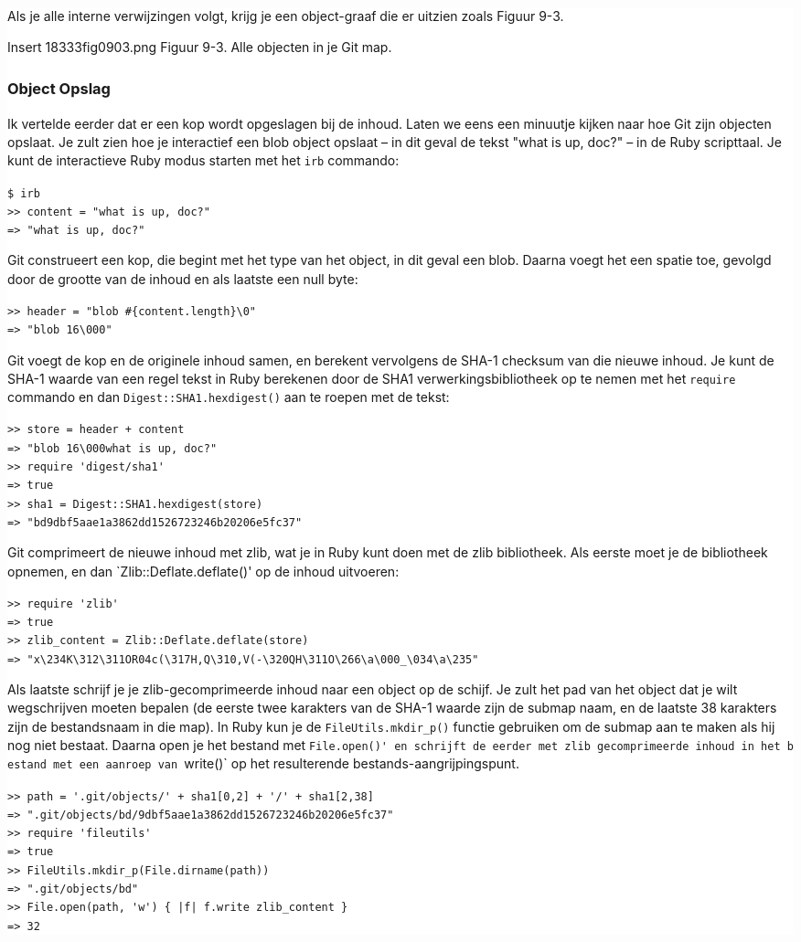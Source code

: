 Als je alle interne verwijzingen volgt, krijg je een object-graaf die er uitzien zoals Figuur 9-3.

Insert 18333fig0903.png 
Figuur 9-3. Alle objecten in je Git map.

### Object Opslag ###

Ik vertelde eerder dat er een kop wordt opgeslagen bij de inhoud. Laten we eens een minuutje kijken naar hoe Git zijn objecten opslaat. Je zult zien hoe je interactief een blob object opslaat – in dit geval de tekst "what is up, doc?" – in de Ruby scripttaal. Je kunt de interactieve Ruby modus starten met het `irb` commando:

	$ irb
	>> content = "what is up, doc?"
	=> "what is up, doc?"

Git construeert een kop, die begint met het type van het object, in dit geval een blob. Daarna voegt het een spatie toe, gevolgd door de grootte van de inhoud en als laatste een null byte:

	>> header = "blob #{content.length}\0"
	=> "blob 16\000"

Git voegt de kop en de originele inhoud samen, en berekent vervolgens de SHA-1 checksum van die nieuwe inhoud. Je kunt de SHA-1 waarde van een regel tekst in Ruby berekenen door de SHA1 verwerkingsbibliotheek op te nemen met het `require` commando en dan `Digest::SHA1.hexdigest()` aan te roepen met de tekst:

	>> store = header + content
	=> "blob 16\000what is up, doc?"
	>> require 'digest/sha1'
	=> true
	>> sha1 = Digest::SHA1.hexdigest(store)
	=> "bd9dbf5aae1a3862dd1526723246b20206e5fc37"

Git comprimeert de nieuwe inhoud met zlib, wat je in Ruby kunt doen met de zlib bibliotheek. Als eerste moet je de bibliotheek opnemen, en dan `Zlib::Deflate.deflate()' op de inhoud uitvoeren:

	>> require 'zlib'
	=> true
	>> zlib_content = Zlib::Deflate.deflate(store)
	=> "x\234K\312\311OR04c(\317H,Q\310,V(-\320QH\311O\266\a\000_\034\a\235"

Als laatste schrijf je je zlib-gecomprimeerde inhoud naar een object op de schijf. Je zult het pad van het object dat je wilt wegschrijven moeten bepalen (de eerste twee karakters van de SHA-1 waarde zijn de submap naam, en de laatste 38 karakters zijn de bestandsnaam in die map). In Ruby kun je de `FileUtils.mkdir_p()` functie gebruiken om de submap aan te maken als hij nog niet bestaat. Daarna open je het bestand met `File.open()' en schrijft de eerder met zlib gecomprimeerde inhoud in het bestand met een aanroep van `write()` op het resulterende bestands-aangrijpingspunt.

	>> path = '.git/objects/' + sha1[0,2] + '/' + sha1[2,38]
	=> ".git/objects/bd/9dbf5aae1a3862dd1526723246b20206e5fc37"
	>> require 'fileutils'
	=> true
	>> FileUtils.mkdir_p(File.dirname(path))
	=> ".git/objects/bd"
	>> File.open(path, 'w') { |f| f.write zlib_content }
	=> 32
